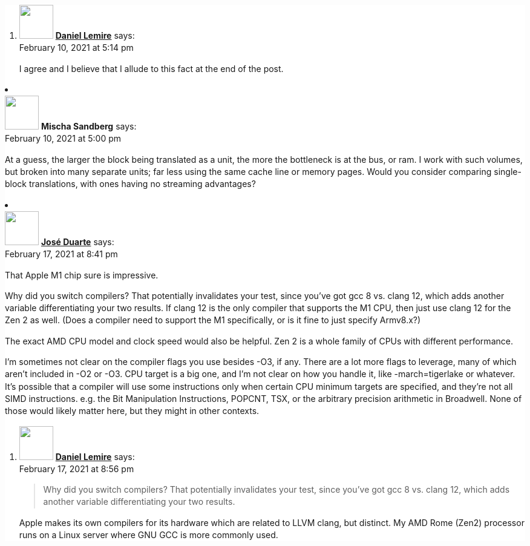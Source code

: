 <ol class="children">
<li id="comment-573962" class="comment byuser comment-author-lemire bypostauthor even depth-2">
<div class="comment-author vcard">
<img alt src="https://secure.gravatar.com/avatar/2ca999bef9535950f5b84281a4dab006?s=56&#038;d=mm&#038;r=g" srcset="https://secure.gravatar.com/avatar/2ca999bef9535950f5b84281a4dab006?s=112&#038;d=mm&#038;r=g 2x" class="avatar avatar-56 photo" height="56" width="56" loading="lazy" decoding="async" /> <b class="fn"><a href="https://lemire.me/en/" class="url" rel="ugc">Daniel Lemire</a></b> <span class="says">says:</span> </div>
<div class="comment-metadata"><time datetime="2021-02-10T17:14:17+00:00">February 10, 2021 at 5:14 pm</time></a> </div>
<div class="comment-content">
<p>I agree and I believe that I allude to this fact at the end of the post.</p>
</div>
</li>
</ol>
</li>
<li id="comment-573961" class="comment odd alt thread-odd thread-alt depth-1">
<div class="comment-author vcard">
<img alt src="https://secure.gravatar.com/avatar/693444e5424f08503eb24d00d37271c1?s=56&#038;d=mm&#038;r=g" srcset="https://secure.gravatar.com/avatar/693444e5424f08503eb24d00d37271c1?s=112&#038;d=mm&#038;r=g 2x" class="avatar avatar-56 photo" height="56" width="56" loading="lazy" decoding="async" /> <b class="fn">Mischa Sandberg</b> <span class="says">says:</span> </div>
<div class="comment-metadata"><time datetime="2021-02-10T17:00:47+00:00">February 10, 2021 at 5:00 pm</time></a> </div>
<div class="comment-content">
<p>At a guess, the larger the block being translated as a unit, the more the bottleneck is at the bus, or ram. I work with such volumes, but broken into many separate units; far less using the same cache line or memory pages. Would you consider comparing single-block translations, with ones having no streaming advantages?</p>
</div>
</li>
<li id="comment-575319" class="comment even thread-even depth-1 parent">
<div class="comment-author vcard">
<img alt src="https://secure.gravatar.com/avatar/46a12c8cf24f9d7f8ad7a1ef3ee5a010?s=56&#038;d=mm&#038;r=g" srcset="https://secure.gravatar.com/avatar/46a12c8cf24f9d7f8ad7a1ef3ee5a010?s=112&#038;d=mm&#038;r=g 2x" class="avatar avatar-56 photo" height="56" width="56" loading="lazy" decoding="async" /> <b class="fn"><a href="https://www.joseduarte.com" class="url" rel="ugc external nofollow">José Duarte</a></b> <span class="says">says:</span> </div>
<div class="comment-metadata"><time datetime="2021-02-17T20:41:56+00:00">February 17, 2021 at 8:41 pm</time></a> </div>
<div class="comment-content">
<p>That Apple M1 chip sure is impressive.</p>
<p>Why did you switch compilers? That potentially invalidates your test, since you&rsquo;ve got gcc 8 vs. clang 12, which adds another variable differentiating your two results. If clang 12 is the only compiler that supports the M1 CPU, then just use clang 12 for the Zen 2 as well. (Does a compiler need to support the M1 specifically, or is it fine to just specify Armv8.x?)</p>
<p>The exact AMD CPU model and clock speed would also be helpful. Zen 2 is a whole family of CPUs with different performance.</p>
<p>I&rsquo;m sometimes not clear on the compiler flags you use besides -O3, if any. There are a lot more flags to leverage, many of which aren&rsquo;t included in -O2 or -O3. CPU target is a big one, and I&rsquo;m not clear on how you handle it, like -march=tigerlake or whatever. It&rsquo;s possible that a compiler will use some instructions only when certain CPU minimum targets are specified, and they&rsquo;re not all SIMD instructions. e.g. the Bit Manipulation Instructions, POPCNT, TSX, or the arbitrary precision arithmetic in Broadwell. None of those would likely matter here, but they might in other contexts.</p>
</div>
<ol class="children">
<li id="comment-575325" class="comment byuser comment-author-lemire bypostauthor odd alt depth-2">
<div class="comment-author vcard">
<img alt src="https://secure.gravatar.com/avatar/2ca999bef9535950f5b84281a4dab006?s=56&#038;d=mm&#038;r=g" srcset="https://secure.gravatar.com/avatar/2ca999bef9535950f5b84281a4dab006?s=112&#038;d=mm&#038;r=g 2x" class="avatar avatar-56 photo" height="56" width="56" loading="lazy" decoding="async" /> <b class="fn"><a href="https://lemire.me/en/" class="url" rel="ugc">Daniel Lemire</a></b> <span class="says">says:</span> </div>
<div class="comment-metadata"><time datetime="2021-02-17T20:56:23+00:00">February 17, 2021 at 8:56 pm</time></a> </div>
<div class="comment-content">
<blockquote>
<p>Why did you switch compilers? That potentially invalidates your test, since you’ve got gcc 8 vs. clang 12, which adds another variable differentiating your two results.</p>
</blockquote>
<p>Apple makes its own compilers for its hardware which are related to LLVM clang, but distinct. My AMD Rome (Zen2) processor runs on a Linux server where GNU GCC is more commonly used.</p>
<blockquote>